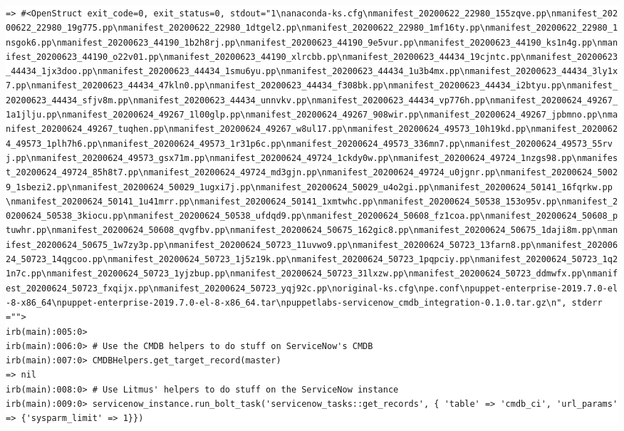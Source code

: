 ```
=> #<OpenStruct exit_code=0, exit_status=0, stdout="1\nanaconda-ks.cfg\nmanifest_20200622_22980_155zqve.pp\nmanifest_20200622_22980_19g775.pp\nmanifest_20200622_22980_1dtgel2.pp\nmanifest_20200622_22980_1mf16ty.pp\nmanifest_20200622_22980_1nsgok6.pp\nmanifest_20200623_44190_1b2h8rj.pp\nmanifest_20200623_44190_9e5vur.pp\nmanifest_20200623_44190_ks1n4g.pp\nmanifest_20200623_44190_o22v01.pp\nmanifest_20200623_44190_xlrcbb.pp\nmanifest_20200623_44434_19cjntc.pp\nmanifest_20200623_44434_1jx3doo.pp\nmanifest_20200623_44434_1smu6yu.pp\nmanifest_20200623_44434_1u3b4mx.pp\nmanifest_20200623_44434_3ly1x7.pp\nmanifest_20200623_44434_47kln0.pp\nmanifest_20200623_44434_f308bk.pp\nmanifest_20200623_44434_i2btyu.pp\nmanifest_20200623_44434_sfjv8m.pp\nmanifest_20200623_44434_unnvkv.pp\nmanifest_20200623_44434_vp776h.pp\nmanifest_20200624_49267_1a1jlju.pp\nmanifest_20200624_49267_1l00glp.pp\nmanifest_20200624_49267_908wir.pp\nmanifest_20200624_49267_jpbmno.pp\nmanifest_20200624_49267_tuqhen.pp\nmanifest_20200624_49267_w8ul17.pp\nmanifest_20200624_49573_10h19kd.pp\nmanifest_20200624_49573_1plh7h6.pp\nmanifest_20200624_49573_1r31p6c.pp\nmanifest_20200624_49573_336mn7.pp\nmanifest_20200624_49573_55rvj.pp\nmanifest_20200624_49573_gsx71m.pp\nmanifest_20200624_49724_1ckdy0w.pp\nmanifest_20200624_49724_1nzgs98.pp\nmanifest_20200624_49724_85h8t7.pp\nmanifest_20200624_49724_md3gjn.pp\nmanifest_20200624_49724_u0jgnr.pp\nmanifest_20200624_50029_1sbezi2.pp\nmanifest_20200624_50029_1ugxi7j.pp\nmanifest_20200624_50029_u4o2gi.pp\nmanifest_20200624_50141_16fqrkw.pp\nmanifest_20200624_50141_1u41mrr.pp\nmanifest_20200624_50141_1xmtwhc.pp\nmanifest_20200624_50538_153o95v.pp\nmanifest_20200624_50538_3kiocu.pp\nmanifest_20200624_50538_ufdqd9.pp\nmanifest_20200624_50608_fz1coa.pp\nmanifest_20200624_50608_ptuwhr.pp\nmanifest_20200624_50608_qvgfbv.pp\nmanifest_20200624_50675_162gic8.pp\nmanifest_20200624_50675_1daji8m.pp\nmanifest_20200624_50675_1w7zy3p.pp\nmanifest_20200624_50723_11uvwo9.pp\nmanifest_20200624_50723_13farn8.pp\nmanifest_20200624_50723_14qgcoo.pp\nmanifest_20200624_50723_1j5z19k.pp\nmanifest_20200624_50723_1pqpciy.pp\nmanifest_20200624_50723_1q21n7c.pp\nmanifest_20200624_50723_1yjzbup.pp\nmanifest_20200624_50723_31lxzw.pp\nmanifest_20200624_50723_ddmwfx.pp\nmanifest_20200624_50723_fxqijx.pp\nmanifest_20200624_50723_yqj92c.pp\noriginal-ks.cfg\npe.conf\npuppet-enterprise-2019.7.0-el-8-x86_64\npuppet-enterprise-2019.7.0-el-8-x86_64.tar\npuppetlabs-servicenow_cmdb_integration-0.1.0.tar.gz\n", stderr="">
irb(main):005:0>
irb(main):006:0> # Use the CMDB helpers to do stuff on ServiceNow's CMDB
irb(main):007:0> CMDBHelpers.get_target_record(master)
=> nil
irb(main):008:0> # Use Litmus' helpers to do stuff on the ServiceNow instance
irb(main):009:0> servicenow_instance.run_bolt_task('servicenow_tasks::get_records', { 'table' => 'cmdb_ci', 'url_params' => {'sysparm_limit' => 1}}) 
```